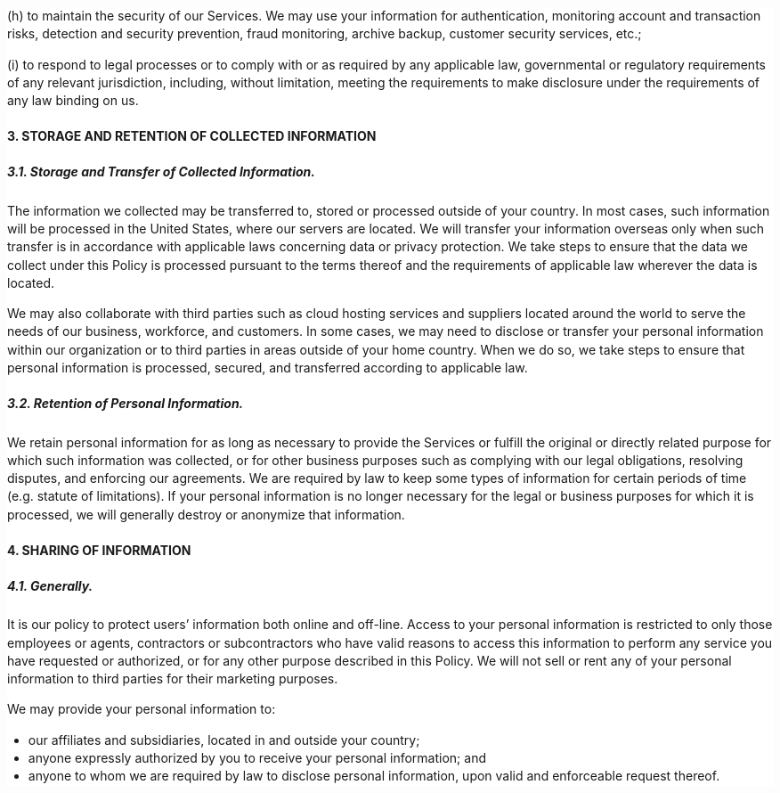 (h) to maintain the security of our Services. We may use your information for authentication, monitoring account and transaction risks, detection and security prevention, fraud monitoring, archive backup, customer security services, etc.;

(i) to respond to legal processes or to comply with or as required by any applicable law, governmental or regulatory requirements of any relevant jurisdiction, including, without limitation, meeting the requirements to make disclosure under the requirements of any law binding on us.



#### **3.**   **STORAGE AND RETENTION OF COLLECTED INFORMATION**

##### **3.1. Storage and Transfer of Collected Information.**

The information we collected may be transferred to, stored or processed outside of your country. In most cases, such information will be processed in the United States, where our servers are located. We will transfer your information overseas only when such transfer is in accordance with applicable laws concerning data or privacy protection. We take steps to ensure that the data we collect under this Policy is processed pursuant to the terms thereof and the requirements of applicable law wherever the data is located.

We may also collaborate with third parties such as cloud hosting services and suppliers located around the world to serve the needs of our business, workforce, and customers. In some cases, we may need to disclose or transfer your personal information within our organization or to third parties in areas outside of your home country. When we do so, we take steps to ensure that personal information is processed, secured, and transferred according to applicable law.

##### **3.2.  Retention of Personal Information.**

We retain personal information for as long as necessary to provide the Services or fulfill the original or directly related purpose for which such information was collected, or for other business purposes such as complying with our legal obligations, resolving disputes, and enforcing our agreements. We are required by law to keep some types of information for certain periods of time (e.g. statute of limitations). If your personal information is no longer necessary for the legal or business purposes for which it is processed, we will generally destroy or anonymize that information.



#### **4.**   **SHARING OF INFORMATION**

##### **4.1.** **Generally**.

It is our policy to protect users’ information both online and off-line. Access to your personal information is restricted to only those employees or agents, contractors or subcontractors who have valid reasons to access this information to perform any service you have requested or authorized, or for any other purpose described in this Policy. We will not sell or rent any of your personal information to third parties for their marketing purposes.

We may provide your personal information to:

- our affiliates and subsidiaries, located in and outside your country;
- anyone expressly authorized by you to receive your personal information; and
- anyone to whom we are required by law to disclose personal information, upon valid and enforceable request thereof.
